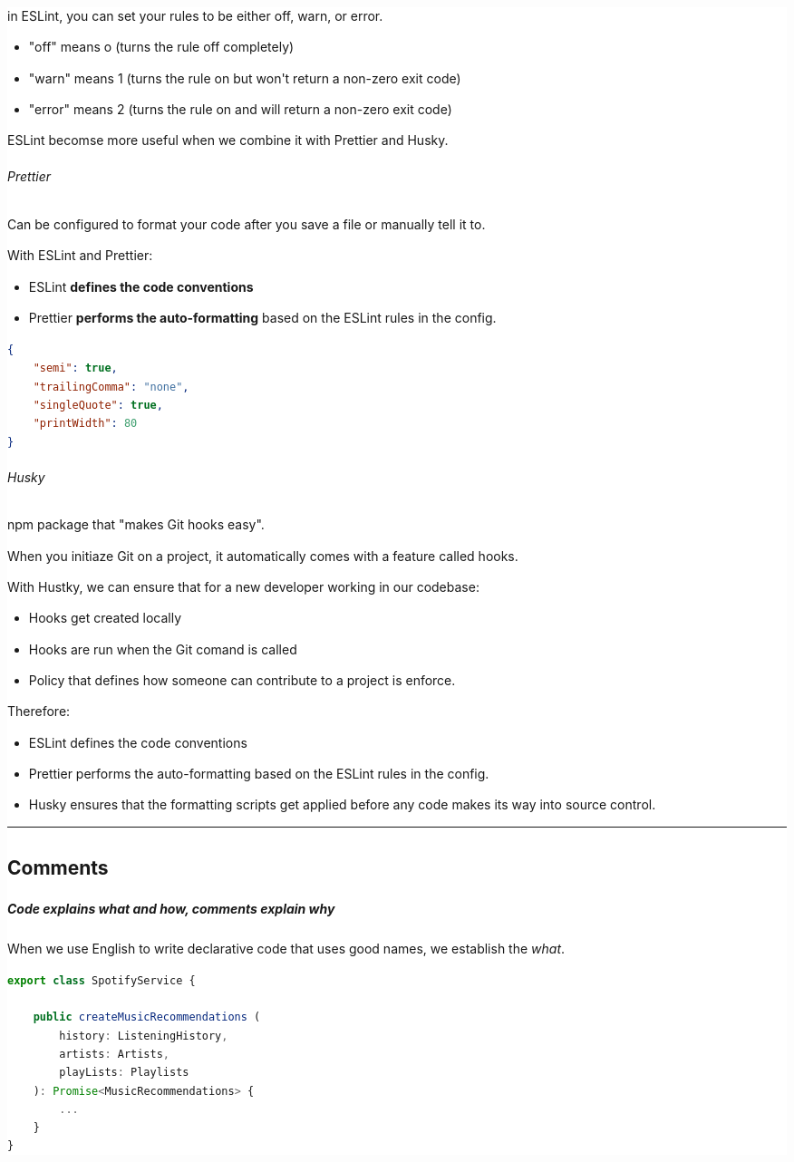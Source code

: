 in ESLint, you can set your rules to be either off, warn, or error.

- "off" means o (turns the rule off completely)

- "warn" means 1 (turns the rule on but won't return a non-zero exit code)

- "error" means 2 (turns the rule on and will return a non-zero exit code)

ESLint becomse more useful when we combine it with Prettier and Husky.

###### Prettier

Can be configured to format your code after you save a file or manually tell it to.

With ESLint and Prettier:

- ESLint **defines the code conventions**

- Prettier **performs the auto-formatting** based on the ESLint rules in the config.

```json
{
    "semi": true,
    "trailingComma": "none",
    "singleQuote": true,
    "printWidth": 80   
}
```

###### Husky

npm package that "makes Git hooks easy". 

When you initiaze Git on a project, it automatically comes with a feature called hooks.

With Hustky, we can ensure that for a new developer working in our codebase:

- Hooks get created locally

- Hooks are run when the Git comand is called

- Policy that defines how someone can contribute to a project is enforce.

Therefore:

- ESLint defines the code conventions

- Prettier performs the auto-formatting based on the ESLint rules in the config.

- Husky ensures that the formatting scripts get applied before any code makes its
  way into source control.

---

## Comments

##### Code explains what and how, comments explain why

When we use English to write declarative code that uses good names, we establish the *what*. 

```ts
export class SpotifyService {

    public createMusicRecommendations (
        history: ListeningHistory,
        artists: Artists,
        playLists: Playlists
    ): Promise<MusicRecommendations> {
        ...
    }
}
```
